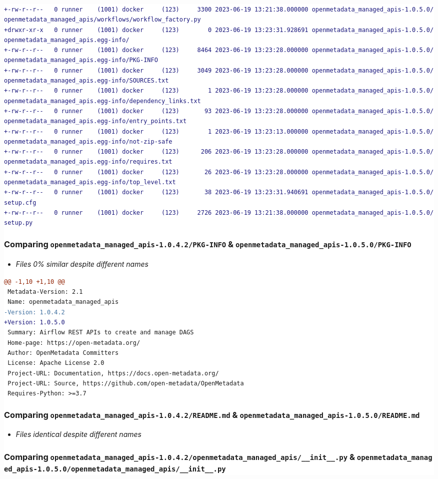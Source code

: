 ```diff
+-rw-r--r--   0 runner    (1001) docker     (123)     3300 2023-06-19 13:21:38.000000 openmetadata_managed_apis-1.0.5.0/openmetadata_managed_apis/workflows/workflow_factory.py
+drwxr-xr-x   0 runner    (1001) docker     (123)        0 2023-06-19 13:23:31.928691 openmetadata_managed_apis-1.0.5.0/openmetadata_managed_apis.egg-info/
+-rw-r--r--   0 runner    (1001) docker     (123)     8464 2023-06-19 13:23:28.000000 openmetadata_managed_apis-1.0.5.0/openmetadata_managed_apis.egg-info/PKG-INFO
+-rw-r--r--   0 runner    (1001) docker     (123)     3049 2023-06-19 13:23:28.000000 openmetadata_managed_apis-1.0.5.0/openmetadata_managed_apis.egg-info/SOURCES.txt
+-rw-r--r--   0 runner    (1001) docker     (123)        1 2023-06-19 13:23:28.000000 openmetadata_managed_apis-1.0.5.0/openmetadata_managed_apis.egg-info/dependency_links.txt
+-rw-r--r--   0 runner    (1001) docker     (123)       93 2023-06-19 13:23:28.000000 openmetadata_managed_apis-1.0.5.0/openmetadata_managed_apis.egg-info/entry_points.txt
+-rw-r--r--   0 runner    (1001) docker     (123)        1 2023-06-19 13:23:13.000000 openmetadata_managed_apis-1.0.5.0/openmetadata_managed_apis.egg-info/not-zip-safe
+-rw-r--r--   0 runner    (1001) docker     (123)      206 2023-06-19 13:23:28.000000 openmetadata_managed_apis-1.0.5.0/openmetadata_managed_apis.egg-info/requires.txt
+-rw-r--r--   0 runner    (1001) docker     (123)       26 2023-06-19 13:23:28.000000 openmetadata_managed_apis-1.0.5.0/openmetadata_managed_apis.egg-info/top_level.txt
+-rw-r--r--   0 runner    (1001) docker     (123)       38 2023-06-19 13:23:31.940691 openmetadata_managed_apis-1.0.5.0/setup.cfg
+-rw-r--r--   0 runner    (1001) docker     (123)     2726 2023-06-19 13:21:38.000000 openmetadata_managed_apis-1.0.5.0/setup.py
```

### Comparing `openmetadata_managed_apis-1.0.4.2/PKG-INFO` & `openmetadata_managed_apis-1.0.5.0/PKG-INFO`

 * *Files 0% similar despite different names*

```diff
@@ -1,10 +1,10 @@
 Metadata-Version: 2.1
 Name: openmetadata_managed_apis
-Version: 1.0.4.2
+Version: 1.0.5.0
 Summary: Airflow REST APIs to create and manage DAGS
 Home-page: https://open-metadata.org/
 Author: OpenMetadata Committers
 License: Apache License 2.0
 Project-URL: Documentation, https://docs.open-metadata.org/
 Project-URL: Source, https://github.com/open-metadata/OpenMetadata
 Requires-Python: >=3.7
```

### Comparing `openmetadata_managed_apis-1.0.4.2/README.md` & `openmetadata_managed_apis-1.0.5.0/README.md`

 * *Files identical despite different names*

### Comparing `openmetadata_managed_apis-1.0.4.2/openmetadata_managed_apis/__init__.py` & `openmetadata_managed_apis-1.0.5.0/openmetadata_managed_apis/__init__.py`
